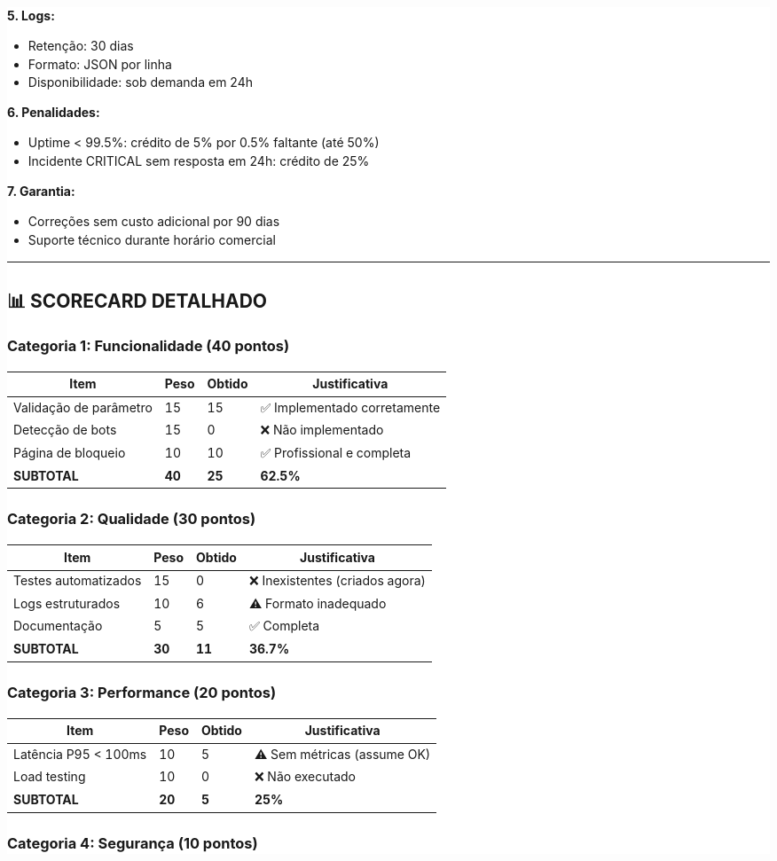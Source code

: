 **5. Logs:**
- Retenção: 30 dias
- Formato: JSON por linha
- Disponibilidade: sob demanda em 24h

**6. Penalidades:**
- Uptime < 99.5%: crédito de 5% por 0.5% faltante (até 50%)
- Incidente CRITICAL sem resposta em 24h: crédito de 25%

**7. Garantia:**
- Correções sem custo adicional por 90 dias
- Suporte técnico durante horário comercial

---

## 📊 **SCORECARD DETALHADO**

### **Categoria 1: Funcionalidade (40 pontos)**

| Item | Peso | Obtido | Justificativa |
|------|------|--------|---------------|
| Validação de parâmetro | 15 | 15 | ✅ Implementado corretamente |
| Detecção de bots | 15 | 0 | ❌ Não implementado |
| Página de bloqueio | 10 | 10 | ✅ Profissional e completa |
| **SUBTOTAL** | **40** | **25** | **62.5%** |

### **Categoria 2: Qualidade (30 pontos)**

| Item | Peso | Obtido | Justificativa |
|------|------|--------|---------------|
| Testes automatizados | 15 | 0 | ❌ Inexistentes (criados agora) |
| Logs estruturados | 10 | 6 | ⚠️ Formato inadequado |
| Documentação | 5 | 5 | ✅ Completa |
| **SUBTOTAL** | **30** | **11** | **36.7%** |

### **Categoria 3: Performance (20 pontos)**

| Item | Peso | Obtido | Justificativa |
|------|------|--------|---------------|
| Latência P95 < 100ms | 10 | 5 | ⚠️ Sem métricas (assume OK) |
| Load testing | 10 | 0 | ❌ Não executado |
| **SUBTOTAL** | **20** | **5** | **25%** |

### **Categoria 4: Segurança (10 pontos)**
